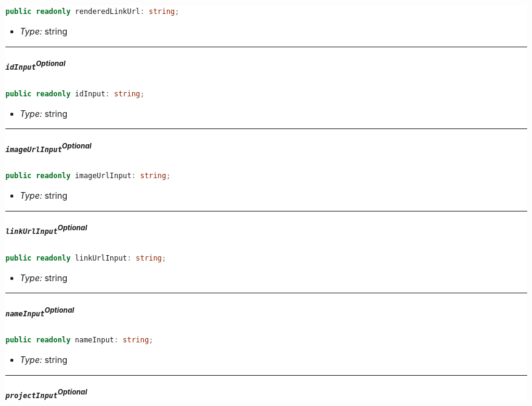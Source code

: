 ```typescript
public readonly renderedLinkUrl: string;
```

- *Type:* string

---

##### `idInput`<sup>Optional</sup> <a name="idInput" id="@cdktf/provider-gitlab.projectBadge.ProjectBadge.property.idInput"></a>

```typescript
public readonly idInput: string;
```

- *Type:* string

---

##### `imageUrlInput`<sup>Optional</sup> <a name="imageUrlInput" id="@cdktf/provider-gitlab.projectBadge.ProjectBadge.property.imageUrlInput"></a>

```typescript
public readonly imageUrlInput: string;
```

- *Type:* string

---

##### `linkUrlInput`<sup>Optional</sup> <a name="linkUrlInput" id="@cdktf/provider-gitlab.projectBadge.ProjectBadge.property.linkUrlInput"></a>

```typescript
public readonly linkUrlInput: string;
```

- *Type:* string

---

##### `nameInput`<sup>Optional</sup> <a name="nameInput" id="@cdktf/provider-gitlab.projectBadge.ProjectBadge.property.nameInput"></a>

```typescript
public readonly nameInput: string;
```

- *Type:* string

---

##### `projectInput`<sup>Optional</sup> <a name="projectInput" id="@cdktf/provider-gitlab.projectBadge.ProjectBadge.property.projectInput"></a>
